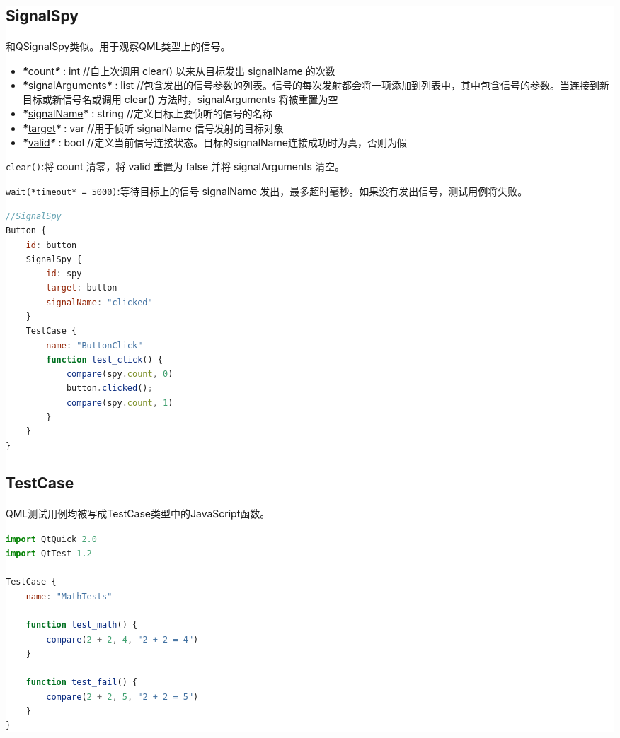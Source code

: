 ## **SignalSpy**

和QSignalSpy类似。用于观察QML类型上的信号。

- ***\****[count](https://link.zhihu.com/?target=https%3A//doc.qt.io/qt-5/qml-qttest-signalspy.html%23count-prop)***\**** : int //自上次调用 clear() 以来从目标发出 signalName 的次数
- ***\****[signalArguments](https://link.zhihu.com/?target=https%3A//doc.qt.io/qt-5/qml-qttest-signalspy.html%23signalArguments-prop)***\**** : list //包含发出的信号参数的列表。信号的每次发射都会将一项添加到列表中，其中包含信号的参数。当连接到新目标或新信号名或调用 clear() 方法时，signalArguments 将被重置为空
- ***\****[signalName](https://link.zhihu.com/?target=https%3A//doc.qt.io/qt-5/qml-qttest-signalspy.html%23signalName-prop)***\**** : string //定义目标上要侦听的信号的名称
- ***\****[target](https://link.zhihu.com/?target=https%3A//doc.qt.io/qt-5/qml-qttest-signalspy.html%23target-prop)***\**** : var //用于侦听 signalName 信号发射的目标对象
- ***\****[valid](https://link.zhihu.com/?target=https%3A//doc.qt.io/qt-5/qml-qttest-signalspy.html%23valid-prop)***\**** : bool //定义当前信号连接状态。目标的signalName连接成功时为真，否则为假

`clear()`:将 count 清零，将 valid 重置为 false 并将 signalArguments 清空。

`wait(*timeout* = 5000)`:等待目标上的信号 signalName 发出，最多超时毫秒。如果没有发出信号，测试用例将失败。

```js
//SignalSpy
Button {
    id: button
    SignalSpy {
        id: spy
        target: button
        signalName: "clicked"
    }
    TestCase {
        name: "ButtonClick"
        function test_click() {
            compare(spy.count, 0)
            button.clicked();
            compare(spy.count, 1)
        }
    }
}
```

## **TestCase**

QML测试用例均被写成TestCase类型中的JavaScript函数。

```js
import QtQuick 2.0
import QtTest 1.2

TestCase {
    name: "MathTests"

    function test_math() {
        compare(2 + 2, 4, "2 + 2 = 4")
    }

    function test_fail() {
        compare(2 + 2, 5, "2 + 2 = 5")
    }
}
```
